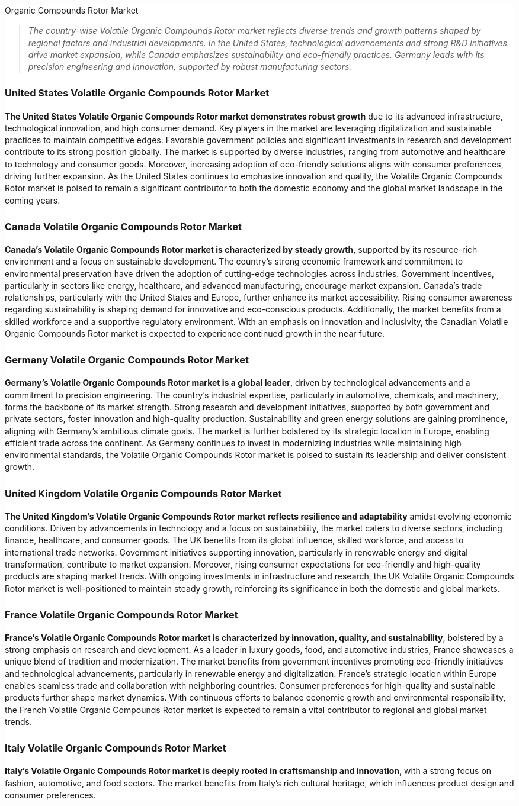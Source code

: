 Organic Compounds Rotor Market<br /></span></h1><blockquote><p><em><span class="">The country-wise Volatile Organic Compounds Rotor market reflects diverse trends and growth patterns shaped by regional factors and industrial developments. In the United States, technological advancements and strong R&amp;D initiatives drive market expansion, while Canada emphasizes sustainability and eco-friendly practices. Germany leads with its precision engineering and innovation, supported by robust manufacturing sectors.</span></em></p></blockquote><h3><strong>United States Volatile Organic Compounds Rotor Market</strong></h3><p><strong>The United States Volatile Organic Compounds Rotor market demonstrates robust growth</strong> due to its advanced infrastructure, technological innovation, and high consumer demand. Key players in the market are leveraging digitalization and sustainable practices to maintain competitive edges. Favorable government policies and significant investments in research and development contribute to its strong position globally. The market is supported by diverse industries, ranging from automotive and healthcare to technology and consumer goods. Moreover, increasing adoption of eco-friendly solutions aligns with consumer preferences, driving further expansion. As the United States continues to emphasize innovation and quality, the Volatile Organic Compounds Rotor market is poised to remain a significant contributor to both the domestic economy and the global market landscape in the coming years.</p><h3><strong>Canada Volatile Organic Compounds Rotor Market</strong></h3><p><strong>Canada&rsquo;s Volatile Organic Compounds Rotor market is characterized by steady growth</strong>, supported by its resource-rich environment and a focus on sustainable development. The country&rsquo;s strong economic framework and commitment to environmental preservation have driven the adoption of cutting-edge technologies across industries. Government incentives, particularly in sectors like energy, healthcare, and advanced manufacturing, encourage market expansion. Canada&rsquo;s trade relationships, particularly with the United States and Europe, further enhance its market accessibility. Rising consumer awareness regarding sustainability is shaping demand for innovative and eco-conscious products. Additionally, the market benefits from a skilled workforce and a supportive regulatory environment. With an emphasis on innovation and inclusivity, the Canadian Volatile Organic Compounds Rotor market is expected to experience continued growth in the near future.</p><h3><strong>Germany Volatile Organic Compounds Rotor Market</strong></h3><p><strong>Germany&rsquo;s Volatile Organic Compounds Rotor market is a global leader</strong>, driven by technological advancements and a commitment to precision engineering. The country&rsquo;s industrial expertise, particularly in automotive, chemicals, and machinery, forms the backbone of its market strength. Strong research and development initiatives, supported by both government and private sectors, foster innovation and high-quality production. Sustainability and green energy solutions are gaining prominence, aligning with Germany&rsquo;s ambitious climate goals. The market is further bolstered by its strategic location in Europe, enabling efficient trade across the continent. As Germany continues to invest in modernizing industries while maintaining high environmental standards, the Volatile Organic Compounds Rotor market is poised to sustain its leadership and deliver consistent growth.</p><h3><strong>United Kingdom Volatile Organic Compounds Rotor Market</strong></h3><p><strong>The United Kingdom&rsquo;s Volatile Organic Compounds Rotor market reflects resilience and adaptability</strong> amidst evolving economic conditions. Driven by advancements in technology and a focus on sustainability, the market caters to diverse sectors, including finance, healthcare, and consumer goods. The UK benefits from its global influence, skilled workforce, and access to international trade networks. Government initiatives supporting innovation, particularly in renewable energy and digital transformation, contribute to market expansion. Moreover, rising consumer expectations for eco-friendly and high-quality products are shaping market trends. With ongoing investments in infrastructure and research, the UK Volatile Organic Compounds Rotor market is well-positioned to maintain steady growth, reinforcing its significance in both the domestic and global markets.</p><h3><strong>France Volatile Organic Compounds Rotor Market</strong></h3><p><strong>France&rsquo;s Volatile Organic Compounds Rotor market is characterized by innovation, quality, and sustainability</strong>, bolstered by a strong emphasis on research and development. As a leader in luxury goods, food, and automotive industries, France showcases a unique blend of tradition and modernization. The market benefits from government incentives promoting eco-friendly initiatives and technological advancements, particularly in renewable energy and digitalization. France&rsquo;s strategic location within Europe enables seamless trade and collaboration with neighboring countries. Consumer preferences for high-quality and sustainable products further shape market dynamics. With continuous efforts to balance economic growth and environmental responsibility, the French Volatile Organic Compounds Rotor market is expected to remain a vital contributor to regional and global market trends.</p><h3><strong>Italy Volatile Organic Compounds Rotor Market</strong></h3><p><strong>Italy&rsquo;s Volatile Organic Compounds Rotor market is deeply rooted in craftsmanship and innovation</strong>, with a strong focus on fashion, automotive, and food sectors. The market benefits from Italy&rsquo;s rich cultural heritage, which influences product design and consumer preferences.